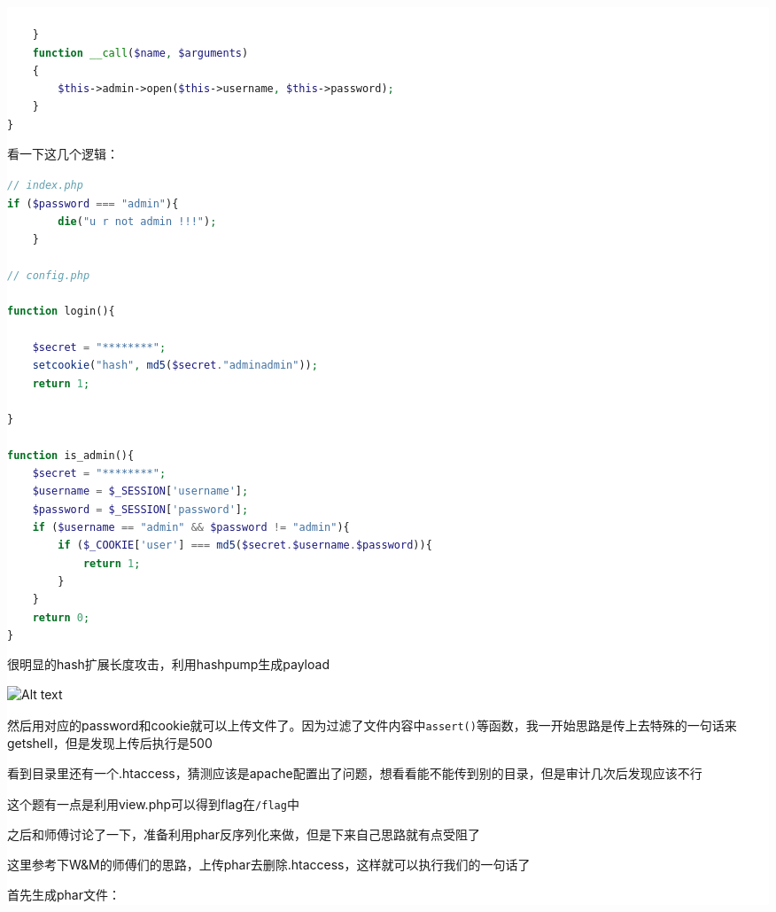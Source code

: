 ``` php

    }
    function __call($name, $arguments)
    {
        $this->admin->open($this->username, $this->password);
    }
}
```

看一下这几个逻辑：

``` php
// index.php
if ($password === "admin"){
        die("u r not admin !!!");
    }

// config.php

function login(){

    $secret = "********";
    setcookie("hash", md5($secret."adminadmin"));
    return 1;

}

function is_admin(){
    $secret = "********";
    $username = $_SESSION['username'];
    $password = $_SESSION['password'];
    if ($username == "admin" && $password != "admin"){
        if ($_COOKIE['user'] === md5($secret.$username.$password)){
            return 1;
        }
    }
    return 0;
}
```

很明显的hash扩展长度攻击，利用hashpump生成payload

![Alt text](http://tva1.sinaimg.cn/large/007X8olVly1g6yw0a9irkj30mk05nwjr.jpg)

然后用对应的password和cookie就可以上传文件了。因为过滤了文件内容中`assert()`等函数，我一开始思路是传上去特殊的一句话来getshell，但是发现上传后执行是500

看到目录里还有一个.htaccess，猜测应该是apache配置出了问题，想看看能不能传到别的目录，但是审计几次后发现应该不行

这个题有一点是利用view.php可以得到flag在`/flag`中

之后和师傅讨论了一下，准备利用phar反序列化来做，但是下来自己思路就有点受阻了

这里参考下W&M的师傅们的思路，上传phar去删除.htaccess，这样就可以执行我们的一句话了

首先生成phar文件：
